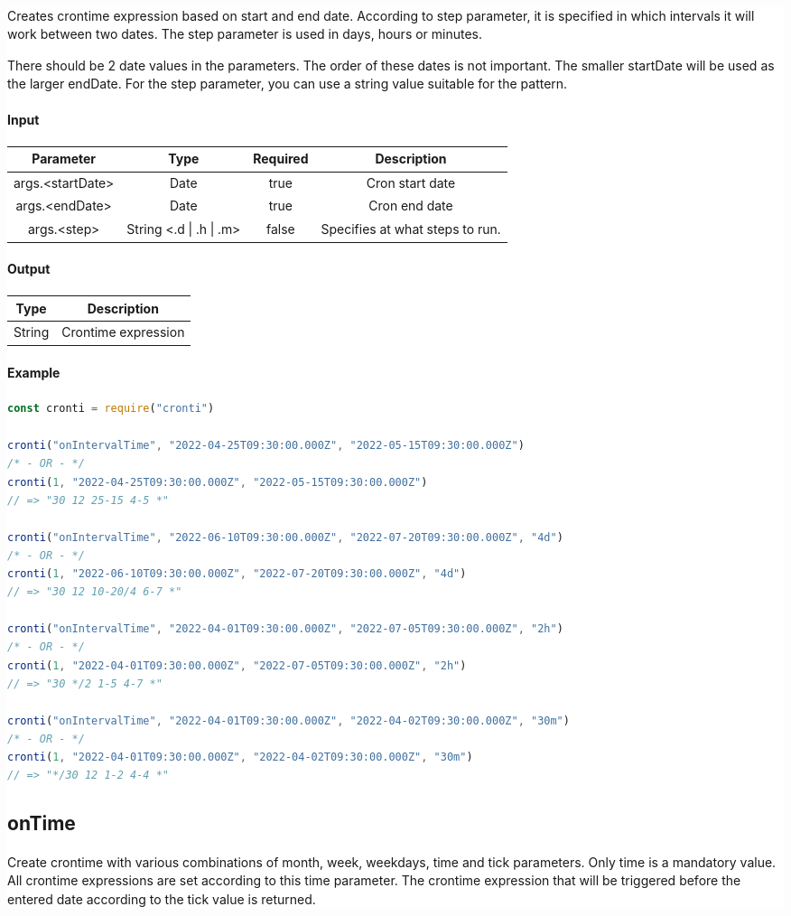 Creates crontime expression based on start and end date. According to step parameter, it is specified in which intervals it will work between two dates. The step parameter is used in days, hours or minutes.

There should be 2 date values in the parameters. The order of these dates is not important. The smaller startDate will be used as the larger endDate. For the step parameter, you can use a string value suitable for the pattern.

#### Input

|     Parameter      |          Type           | Required |           Description           |
| :----------------: | :---------------------: | :------: | :-----------------------------: |
| args.\<startDate\> |          Date           |   true   |         Cron start date         |
|  args.\<endDate\>  |          Date           |   true   |          Cron end date          |
|    args.\<step>    | String <.d \| .h \| .m> |  false   | Specifies at what steps to run. |

#### Output

|  Type  |     Description     |
| :----: | :-----------------: |
| String | Crontime expression |

#### Example

```js
const cronti = require("cronti")

cronti("onIntervalTime", "2022-04-25T09:30:00.000Z", "2022-05-15T09:30:00.000Z")
/* - OR - */
cronti(1, "2022-04-25T09:30:00.000Z", "2022-05-15T09:30:00.000Z")
// => "30 12 25-15 4-5 *"

cronti("onIntervalTime", "2022-06-10T09:30:00.000Z", "2022-07-20T09:30:00.000Z", "4d")
/* - OR - */
cronti(1, "2022-06-10T09:30:00.000Z", "2022-07-20T09:30:00.000Z", "4d")
// => "30 12 10-20/4 6-7 *"

cronti("onIntervalTime", "2022-04-01T09:30:00.000Z", "2022-07-05T09:30:00.000Z", "2h")
/* - OR - */
cronti(1, "2022-04-01T09:30:00.000Z", "2022-07-05T09:30:00.000Z", "2h")
// => "30 */2 1-5 4-7 *"

cronti("onIntervalTime", "2022-04-01T09:30:00.000Z", "2022-04-02T09:30:00.000Z", "30m")
/* - OR - */
cronti(1, "2022-04-01T09:30:00.000Z", "2022-04-02T09:30:00.000Z", "30m")
// => "*/30 12 1-2 4-4 *"
```

## onTime

Create crontime with various combinations of month, week, weekdays, time and tick parameters. Only time is a mandatory value. All crontime expressions are set according to this time parameter.
The crontime expression that will be triggered before the entered date according to the tick value is returned.
